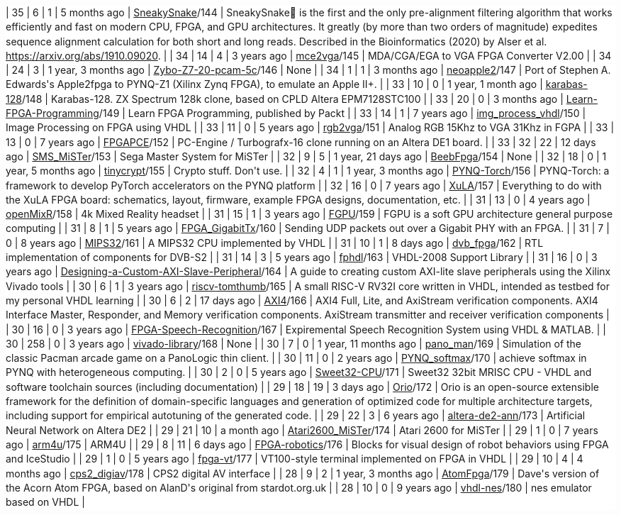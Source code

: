 | 35 | 6 | 1 | 5 months ago | [SneakySnake](https://github.com/CMU-SAFARI/SneakySnake)/144 | SneakySnake:snake: is the first and the only pre-alignment filtering algorithm that works efficiently and fast on modern CPU, FPGA, and GPU architectures. It greatly (by more than two orders of magnitude) expedites sequence alignment calculation for both short and long reads. Described in the Bioinformatics (2020) by Alser et al. https://arxiv.org/abs/1910.09020. |
| 34 | 14 | 4 | 3 years ago | [mce2vga](https://github.com/lfantoniosi/mce2vga)/145 | MDA/CGA/EGA to VGA FPGA Converter V2.00 |
| 34 | 24 | 3 | 1 year, 3 months ago | [Zybo-Z7-20-pcam-5c](https://github.com/Digilent/Zybo-Z7-20-pcam-5c)/146 | None |
| 34 | 1 | 1 | 3 months ago | [neoapple2](https://github.com/zf3/neoapple2)/147 | Port of Stephen A. Edwards's Apple2fpga to PYNQ-Z1 (Xilinx Zynq FPGA), to emulate an Apple II+. |
| 33 | 10 | 0 | 1 year, 1 month ago | [karabas-128](https://github.com/andykarpov/karabas-128)/148 | Karabas-128. ZX Spectrum 128k clone, based on CPLD Altera EPM7128STC100 |
| 33 | 20 | 0 | 3 months ago | [Learn-FPGA-Programming](https://github.com/PacktPublishing/Learn-FPGA-Programming)/149 | Learn FPGA Programming, published by Packt |
| 33 | 14 | 1 | 7 years ago | [img_process_vhdl](https://github.com/BG2BKK/img_process_vhdl)/150 | Image Processing on FPGA using VHDL |
| 33 | 11 | 0 | 5 years ago | [rgb2vga](https://github.com/lfantoniosi/rgb2vga)/151 | Analog RGB 15Khz to VGA 31Khz in FGPA |
| 33 | 13 | 0 | 7 years ago | [FPGAPCE](https://github.com/Torlus/FPGAPCE)/152 | PC-Engine / Turbografx-16 clone running on an Altera DE1 board. |
| 33 | 32 | 22 | 12 days ago | [SMS_MiSTer](https://github.com/MiSTer-devel/SMS_MiSTer)/153 | Sega Master System for MiSTer |
| 32 | 9 | 5 | 1 year, 21 days ago | [BeebFpga](https://github.com/hoglet67/BeebFpga)/154 | None |
| 32 | 18 | 0 | 1 year, 5 months ago | [tinycrypt](https://github.com/odzhan/tinycrypt)/155 | Crypto stuff. Don't use. |
| 32 | 4 | 1 | 1 year, 3 months ago | [PYNQ-Torch](https://github.com/manoharvhr/PYNQ-Torch)/156 | PYNQ-Torch: a framework to develop PyTorch accelerators on the PYNQ platform |
| 32 | 16 | 0 | 7 years ago | [XuLA](https://github.com/xesscorp/XuLA)/157 | Everything to do with the XuLA FPGA board: schematics, layout, firmware, example FPGA designs, documentation, etc. |
| 31 | 13 | 0 | 4 years ago | [openMixR](https://github.com/daveshah1/openMixR)/158 | 4k Mixed Reality headset |
| 31 | 15 | 1 | 3 years ago | [FGPU](https://github.com/malkadi/FGPU)/159 | FGPU is a soft GPU architecture general purpose computing |
| 31 | 8 | 1 | 5 years ago | [FPGA_GigabitTx](https://github.com/hamsternz/FPGA_GigabitTx)/160 | Sending UDP packets out over a Gigabit PHY with an FPGA. |
| 31 | 7 | 0 | 8 years ago | [MIPS32](https://github.com/BYVoid/MIPS32)/161 | A MIPS32 CPU implemented by VHDL |
| 31 | 10 | 1 | 8 days ago | [dvb_fpga](https://github.com/phase4ground/dvb_fpga)/162 | RTL implementation of components for DVB-S2  |
| 31 | 14 | 3 | 5 years ago | [fphdl](https://github.com/FPHDL/fphdl)/163 | VHDL-2008 Support Library |
| 31 | 16 | 0 | 3 years ago | [Designing-a-Custom-AXI-Slave-Peripheral](https://github.com/Architech-Silica/Designing-a-Custom-AXI-Slave-Peripheral)/164 | A guide to creating custom AXI-lite slave peripherals using the Xilinx Vivado tools |
| 30 | 6 | 1 | 3 years ago | [riscv-tomthumb](https://github.com/maikmerten/riscv-tomthumb)/165 | A small RISC-V RV32I core written in VHDL, intended as testbed for my personal VHDL learning |
| 30 | 6 | 2 | 17 days ago | [AXI4](https://github.com/OSVVM/AXI4)/166 | AXI4 Full, Lite, and AxiStream verification components. AXI4 Interface Master, Responder, and Memory verification components. AxiStream transmitter and receiver verification components |
| 30 | 16 | 0 | 3 years ago | [FPGA-Speech-Recognition](https://github.com/MohammedRashad/FPGA-Speech-Recognition)/167 | Expiremental Speech Recognition System using VHDL & MATLAB. |
| 30 | 258 | 0 | 3 years ago | [vivado-library](https://github.com/DigilentInc/vivado-library)/168 | None |
| 30 | 7 | 0 | 1 year, 11 months ago | [pano_man](https://github.com/skiphansen/pano_man)/169 | Simulation of the classic Pacman arcade game on a PanoLogic thin client. |
| 30 | 11 | 0 | 2 years ago | [PYNQ_softmax](https://github.com/9334swjtu/PYNQ_softmax)/170 | achieve softmax in PYNQ with heterogeneous computing. |
| 30 | 2 | 0 | 5 years ago | [Sweet32-CPU](https://github.com/Basman74/Sweet32-CPU)/171 | Sweet32 32bit MRISC CPU - VHDL and software toolchain sources (including documentation) |
| 29 | 18 | 19 | 3 days ago | [Orio](https://github.com/brnorris03/Orio)/172 | Orio is an open-source extensible framework for the definition of domain-specific languages and generation of optimized code for multiple architecture targets, including support for empirical autotuning of the generated code. |
| 29 | 22 | 3 | 6 years ago | [altera-de2-ann](https://github.com/ziyan/altera-de2-ann)/173 | Artificial Neural Network on Altera DE2 |
| 29 | 21 | 10 | a month ago | [Atari2600_MiSTer](https://github.com/MiSTer-devel/Atari2600_MiSTer)/174 | Atari 2600 for MiSTer |
| 29 | 1 | 0 | 7 years ago | [arm4u](https://github.com/freecores/arm4u)/175 | ARM4U |
| 29 | 8 | 11 | 6 days ago | [FPGA-robotics](https://github.com/JdeRobot/FPGA-robotics)/176 | Blocks for visual design of robot behaviors using FPGA and IceStudio |
| 29 | 1 | 0 | 5 years ago | [fpga-vt](https://github.com/howardjones/fpga-vt)/177 | VT100-style terminal implemented on FPGA in VHDL |
| 29 | 10 | 4 | 4 months ago | [cps2_digiav](https://github.com/marqs85/cps2_digiav)/178 | CPS2 digital AV interface |
| 28 | 9 | 2 | 1 year, 3 months ago | [AtomFpga](https://github.com/hoglet67/AtomFpga)/179 | Dave's version of the Acorn Atom FPGA, based on AlanD's original from stardot.org.uk |
| 28 | 10 | 0 | 9 years ago | [vhdl-nes](https://github.com/chenxiao07/vhdl-nes)/180 | nes emulator based on VHDL |